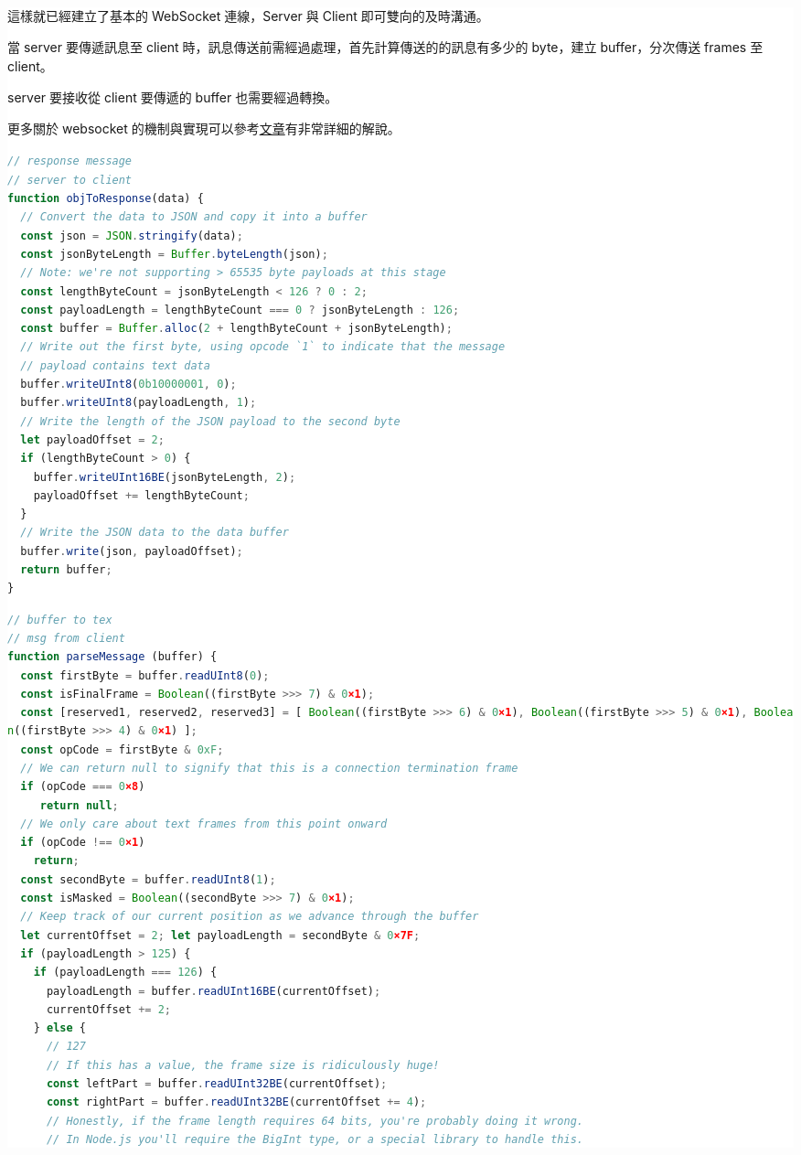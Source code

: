 這樣就已經建立了基本的 WebSocket 連線，Server 與 Client 即可雙向的及時溝通。

當 server 要傳遞訊息至 client 時，訊息傳送前需經過處理，首先計算傳送的的訊息有多少的 byte，建立 buffer，分次傳送 frames 至 client。

server 要接收從 client 要傳遞的 buffer 也需要經過轉換。

更多關於 websocket 的機制與實現可以參考[文章](https://medium.com/hackernoon/implementing-a-websocket-server-with-node-js-d9b78ec5ffa8)有非常詳細的解說。

```javascript
// response message
// server to client
function objToResponse(data) {
  // Convert the data to JSON and copy it into a buffer
  const json = JSON.stringify(data);
  const jsonByteLength = Buffer.byteLength(json);
  // Note: we're not supporting > 65535 byte payloads at this stage
  const lengthByteCount = jsonByteLength < 126 ? 0 : 2;
  const payloadLength = lengthByteCount === 0 ? jsonByteLength : 126;
  const buffer = Buffer.alloc(2 + lengthByteCount + jsonByteLength);
  // Write out the first byte, using opcode `1` to indicate that the message
  // payload contains text data
  buffer.writeUInt8(0b10000001, 0);
  buffer.writeUInt8(payloadLength, 1);
  // Write the length of the JSON payload to the second byte
  let payloadOffset = 2;
  if (lengthByteCount > 0) {
    buffer.writeUInt16BE(jsonByteLength, 2);
    payloadOffset += lengthByteCount;
  }
  // Write the JSON data to the data buffer
  buffer.write(json, payloadOffset);
  return buffer;
}
```

```javascript
// buffer to tex
// msg from client
function parseMessage (buffer) {
  const firstByte = buffer.readUInt8(0);
  const isFinalFrame = Boolean((firstByte >>> 7) & 0×1);
  const [reserved1, reserved2, reserved3] = [ Boolean((firstByte >>> 6) & 0×1), Boolean((firstByte >>> 5) & 0×1), Boolean((firstByte >>> 4) & 0×1) ];
  const opCode = firstByte & 0xF;
  // We can return null to signify that this is a connection termination frame
  if (opCode === 0×8)
     return null;
  // We only care about text frames from this point onward
  if (opCode !== 0×1)
    return;
  const secondByte = buffer.readUInt8(1);
  const isMasked = Boolean((secondByte >>> 7) & 0×1);
  // Keep track of our current position as we advance through the buffer
  let currentOffset = 2; let payloadLength = secondByte & 0×7F;
  if (payloadLength > 125) {
    if (payloadLength === 126) {
      payloadLength = buffer.readUInt16BE(currentOffset);
      currentOffset += 2;
    } else {
      // 127
      // If this has a value, the frame size is ridiculously huge!
      const leftPart = buffer.readUInt32BE(currentOffset);
      const rightPart = buffer.readUInt32BE(currentOffset += 4);
      // Honestly, if the frame length requires 64 bits, you're probably doing it wrong.
      // In Node.js you'll require the BigInt type, or a special library to handle this.
```